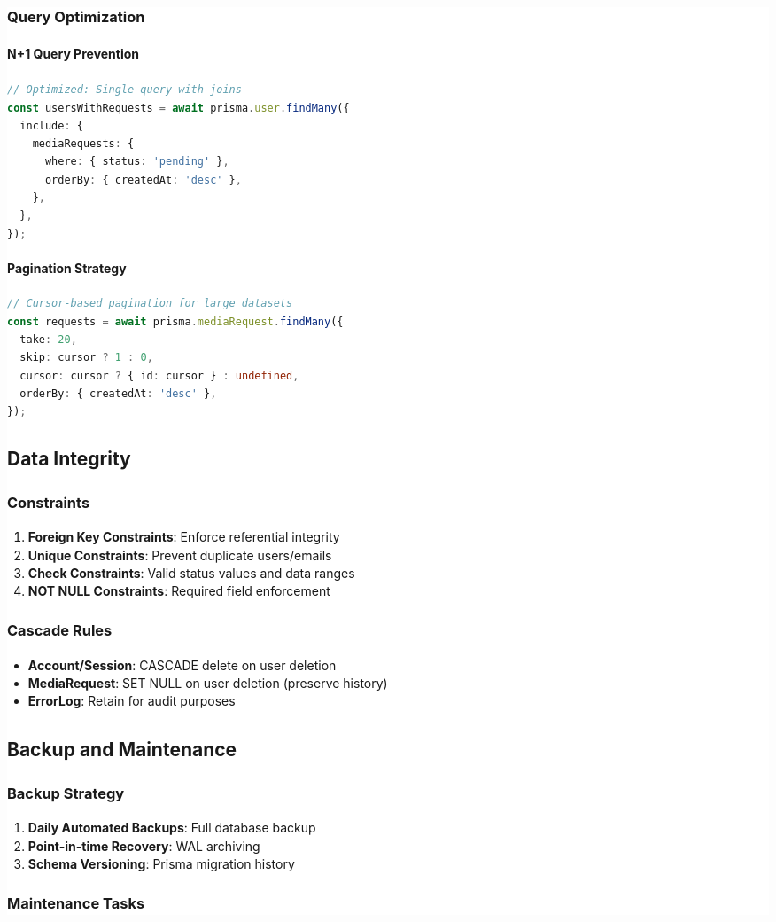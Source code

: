 ### Query Optimization

#### N+1 Query Prevention

```typescript
// Optimized: Single query with joins
const usersWithRequests = await prisma.user.findMany({
  include: {
    mediaRequests: {
      where: { status: 'pending' },
      orderBy: { createdAt: 'desc' },
    },
  },
});
```

#### Pagination Strategy

```typescript
// Cursor-based pagination for large datasets
const requests = await prisma.mediaRequest.findMany({
  take: 20,
  skip: cursor ? 1 : 0,
  cursor: cursor ? { id: cursor } : undefined,
  orderBy: { createdAt: 'desc' },
});
```

## Data Integrity

### Constraints

1. **Foreign Key Constraints**: Enforce referential integrity
2. **Unique Constraints**: Prevent duplicate users/emails
3. **Check Constraints**: Valid status values and data ranges
4. **NOT NULL Constraints**: Required field enforcement

### Cascade Rules

- **Account/Session**: CASCADE delete on user deletion
- **MediaRequest**: SET NULL on user deletion (preserve history)
- **ErrorLog**: Retain for audit purposes

## Backup and Maintenance

### Backup Strategy

1. **Daily Automated Backups**: Full database backup
2. **Point-in-time Recovery**: WAL archiving
3. **Schema Versioning**: Prisma migration history

### Maintenance Tasks
